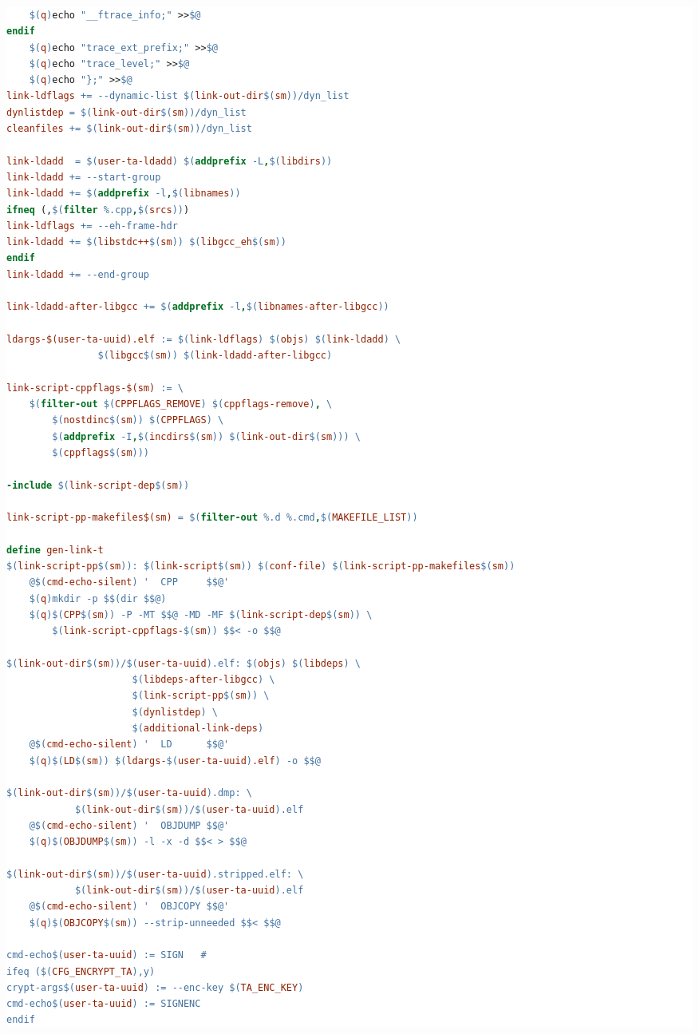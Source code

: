 ```makefile
	$(q)echo "__ftrace_info;" >>$@
endif
	$(q)echo "trace_ext_prefix;" >>$@
	$(q)echo "trace_level;" >>$@
	$(q)echo "};" >>$@
link-ldflags += --dynamic-list $(link-out-dir$(sm))/dyn_list
dynlistdep = $(link-out-dir$(sm))/dyn_list
cleanfiles += $(link-out-dir$(sm))/dyn_list

link-ldadd  = $(user-ta-ldadd) $(addprefix -L,$(libdirs))
link-ldadd += --start-group
link-ldadd += $(addprefix -l,$(libnames))
ifneq (,$(filter %.cpp,$(srcs)))
link-ldflags += --eh-frame-hdr
link-ldadd += $(libstdc++$(sm)) $(libgcc_eh$(sm))
endif
link-ldadd += --end-group

link-ldadd-after-libgcc += $(addprefix -l,$(libnames-after-libgcc))

ldargs-$(user-ta-uuid).elf := $(link-ldflags) $(objs) $(link-ldadd) \
				$(libgcc$(sm)) $(link-ldadd-after-libgcc)

link-script-cppflags-$(sm) := \
	$(filter-out $(CPPFLAGS_REMOVE) $(cppflags-remove), \
		$(nostdinc$(sm)) $(CPPFLAGS) \
		$(addprefix -I,$(incdirs$(sm)) $(link-out-dir$(sm))) \
		$(cppflags$(sm)))

-include $(link-script-dep$(sm))

link-script-pp-makefiles$(sm) = $(filter-out %.d %.cmd,$(MAKEFILE_LIST))

define gen-link-t
$(link-script-pp$(sm)): $(link-script$(sm)) $(conf-file) $(link-script-pp-makefiles$(sm))
	@$(cmd-echo-silent) '  CPP     $$@'
	$(q)mkdir -p $$(dir $$@)
	$(q)$(CPP$(sm)) -P -MT $$@ -MD -MF $(link-script-dep$(sm)) \
		$(link-script-cppflags-$(sm)) $$< -o $$@

$(link-out-dir$(sm))/$(user-ta-uuid).elf: $(objs) $(libdeps) \
					  $(libdeps-after-libgcc) \
					  $(link-script-pp$(sm)) \
					  $(dynlistdep) \
					  $(additional-link-deps)
	@$(cmd-echo-silent) '  LD      $$@'
	$(q)$(LD$(sm)) $(ldargs-$(user-ta-uuid).elf) -o $$@

$(link-out-dir$(sm))/$(user-ta-uuid).dmp: \
			$(link-out-dir$(sm))/$(user-ta-uuid).elf
	@$(cmd-echo-silent) '  OBJDUMP $$@'
	$(q)$(OBJDUMP$(sm)) -l -x -d $$< > $$@

$(link-out-dir$(sm))/$(user-ta-uuid).stripped.elf: \
			$(link-out-dir$(sm))/$(user-ta-uuid).elf
	@$(cmd-echo-silent) '  OBJCOPY $$@'
	$(q)$(OBJCOPY$(sm)) --strip-unneeded $$< $$@

cmd-echo$(user-ta-uuid) := SIGN   #
ifeq ($(CFG_ENCRYPT_TA),y)
crypt-args$(user-ta-uuid) := --enc-key $(TA_ENC_KEY)
cmd-echo$(user-ta-uuid) := SIGNENC
endif
```